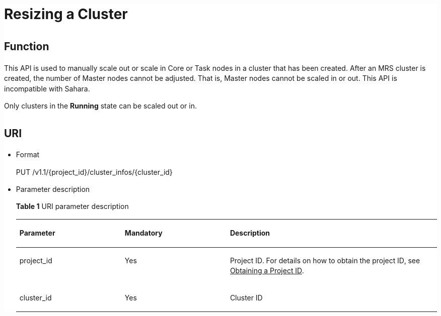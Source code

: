 # Resizing a Cluster<a name="EN-US_TOPIC_0172486188"></a>

## Function<a name="section2925263114112"></a>

This API is used to manually scale out or scale in Core or Task nodes in a cluster that has been created. After an MRS cluster is created, the number of Master nodes cannot be adjusted. That is, Master nodes cannot be scaled in or out. This API is incompatible with Sahara.

Only clusters in the  **Running**  state can be scaled out or in.

## URI<a name="section52142445114112"></a>

-   Format

    PUT /v1.1/\{project\_id\}/cluster\_infos/\{cluster\_id\}

-   Parameter description

    **Table  1**  URI parameter description

    <a name="table41315249114112"></a>
    <table><thead align="left"><tr id="row60032614114112"><th class="cellrowborder" valign="top" width="25%" id="mcps1.2.4.1.1"><p id="p30803602114112"><a name="p30803602114112"></a><a name="p30803602114112"></a>Parameter</p>
    </th>
    <th class="cellrowborder" valign="top" width="25%" id="mcps1.2.4.1.2"><p id="p12063801114112"><a name="p12063801114112"></a><a name="p12063801114112"></a>Mandatory</p>
    </th>
    <th class="cellrowborder" valign="top" width="50%" id="mcps1.2.4.1.3"><p id="p37643845114112"><a name="p37643845114112"></a><a name="p37643845114112"></a>Description</p>
    </th>
    </tr>
    </thead>
    <tbody><tr id="row27185353142450"><td class="cellrowborder" valign="top" width="25%" headers="mcps1.2.4.1.1 "><p id="p54529999142450"><a name="p54529999142450"></a><a name="p54529999142450"></a>project_id</p>
    </td>
    <td class="cellrowborder" valign="top" width="25%" headers="mcps1.2.4.1.2 "><p id="p54853805142450"><a name="p54853805142450"></a><a name="p54853805142450"></a>Yes</p>
    </td>
    <td class="cellrowborder" valign="top" width="50%" headers="mcps1.2.4.1.3 "><p id="p13973260142450"><a name="p13973260142450"></a><a name="p13973260142450"></a>Project ID. For details on how to obtain the project ID, see <a href="obtaining-a-project-id.md">Obtaining a Project ID</a>.</p>
    </td>
    </tr>
    <tr id="row29252638114112"><td class="cellrowborder" valign="top" width="25%" headers="mcps1.2.4.1.1 "><p id="p20653483114112"><a name="p20653483114112"></a><a name="p20653483114112"></a>cluster_id</p>
    </td>
    <td class="cellrowborder" valign="top" width="25%" headers="mcps1.2.4.1.2 "><p id="p62319445114112"><a name="p62319445114112"></a><a name="p62319445114112"></a>Yes</p>
    </td>
    <td class="cellrowborder" valign="top" width="50%" headers="mcps1.2.4.1.3 "><p id="p14710275114112"><a name="p14710275114112"></a><a name="p14710275114112"></a>Cluster ID</p>
    </td>
    </tr>
    </tbody>
    </table>
